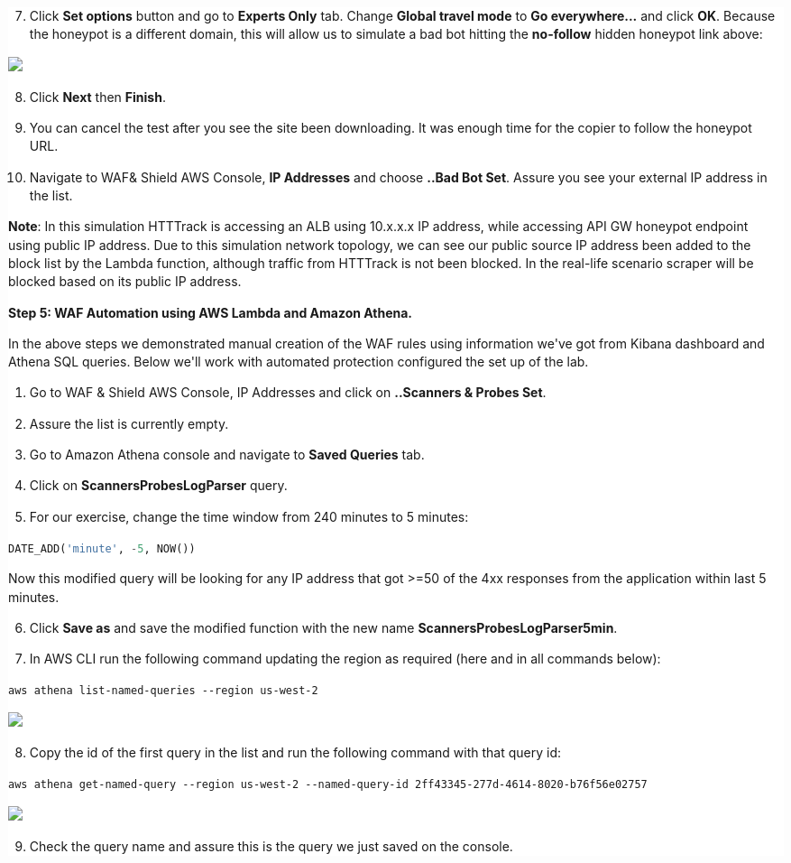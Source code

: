 7. Click **Set options** button and go to **Experts Only** tab. Change **Global travel mode** to **Go everywhere...** and click **OK**. Because the honeypot is a different domain, this will allow us to simulate a bad bot hitting the **no-follow** hidden honeypot link above:  
<img src="https://aws-jam-challenge-resources.s3.amazonaws.com/WAF-BOTs-Scrapers-Workshop/lab2/media/image17.png" width="700" />  

8. Click **Next** then **Finish**.  

9. You can cancel the test after you see the site been downloading. It was enough time for the copier to follow the honeypot URL.  

10. Navigate to WAF& Shield AWS Console, **IP Addresses** and choose **..Bad Bot Set**. Assure you see your external IP address in the list.  

**Note**: In this simulation HTTTrack is accessing an ALB using 10.x.x.x IP address, while accessing API GW honeypot endpoint using public IP address. Due to this simulation network topology, we can see our public source IP address been added to the block list by the Lambda function, although traffic from HTTTrack is not been blocked. In the real-life scenario scraper will be blocked based on its public IP address.  

**Step 5: WAF Automation using AWS Lambda and Amazon Athena.**  

In the above steps we demonstrated manual creation of the WAF rules using information we've got from Kibana dashboard and Athena SQL queries. Below we'll work with automated protection configured the set up of the lab.  

1.  Go to WAF & Shield AWS Console, IP Addresses and click on **..Scanners & Probes Set**.  

2.  Assure the list is currently empty.  

3.  Go to Amazon Athena console and navigate to **Saved Queries** tab.  

4.  Click on **ScannersProbesLogParser** query.  

5.  For our exercise, change the time window from 240 minutes to 5 minutes:  
```SQL
DATE_ADD('minute', -5, NOW())
```  
Now this modified query will be looking for any IP address that got \>=50 of the 4xx responses from the application within last 5 minutes.  

6.  Click **Save as** and save the modified function with the new name **ScannersProbesLogParser5min**.  

7.  In AWS CLI run the following command updating the region as required (here and in all commands below):  
```
aws athena list-named-queries --region us-west-2
```  
<img src="https://aws-jam-challenge-resources.s3.amazonaws.com/WAF-BOTs-Scrapers-Workshop/lab2/media/image18.png" width="700" />  


8.  Copy the id of the first query in the list and run the following command with that query id:  
```
aws athena get-named-query --region us-west-2 --named-query-id 2ff43345-277d-4614-8020-b76f56e02757
```  
<img src="https://aws-jam-challenge-resources.s3.amazonaws.com/WAF-BOTs-Scrapers-Workshop/lab2/media/image19.png" width="700" />  

9.  Check the query name and assure this is the query we just saved on the console.  
